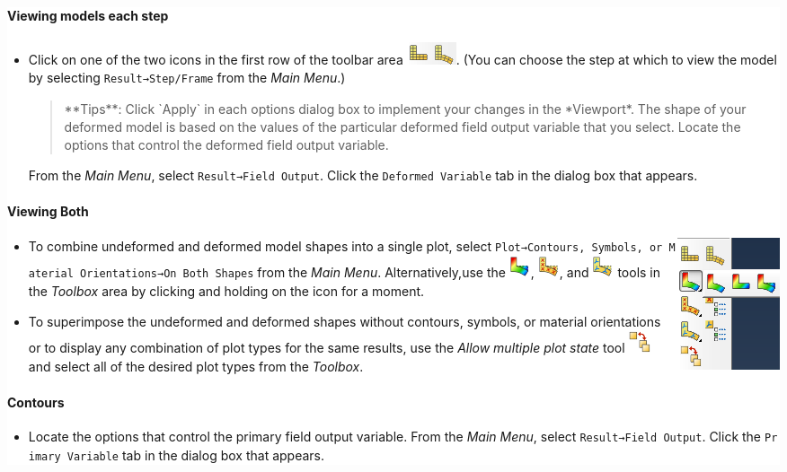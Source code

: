 #### Viewing models each step
- Click on one of the two icons in the first row of the toolbar area ![](./img/icon_view_steps.png).  (You can choose the step at which to view the model by selecting `Result→Step/Frame` from the *Main Menu*.)
    
    <blockquote>**Tips**:  Click `Apply` in each options dialog box to implement your changes in the *Viewport*.  The shape of your deformed model is based on the values of the particular deformed field output variable that you select. Locate the options that control the deformed field output variable.</blockquote>
    
    From the *Main Menu*, select `Result→Field Output`.  Click the `Deformed Variable` tab in the dialog box that appears.

#### Viewing Both
<img src="./img/icon_view_options_popout.png" align="right"/>

- To combine undeformed and deformed model shapes into a single plot, select `Plot→Contours, Symbols, or Material Orientations→On Both Shapes` from the *Main Menu*.  Alternatively,use the ![](./img/icon_view_options_tool1.png), ![](./img/icon_view_options_tool2.png), and ![](./img/icon_view_options_tool3.png) tools in the *Toolbox* area by clicking and holding on the icon for a moment.

- To superimpose the undeformed and deformed shapes without contours, symbols, or material orientations or to display any combination of plot types for the same results, use the *Allow multiple plot state* tool ![](./img/icon_allow_multiple_plot_state.png) and select all of the desired plot types from the *Toolbox*.

#### Contours
- Locate the options that control the primary field output variable. From the *Main Menu*, select `Result→Field Output`.  Click the `Primary Variable` tab in the dialog box that appears. 
